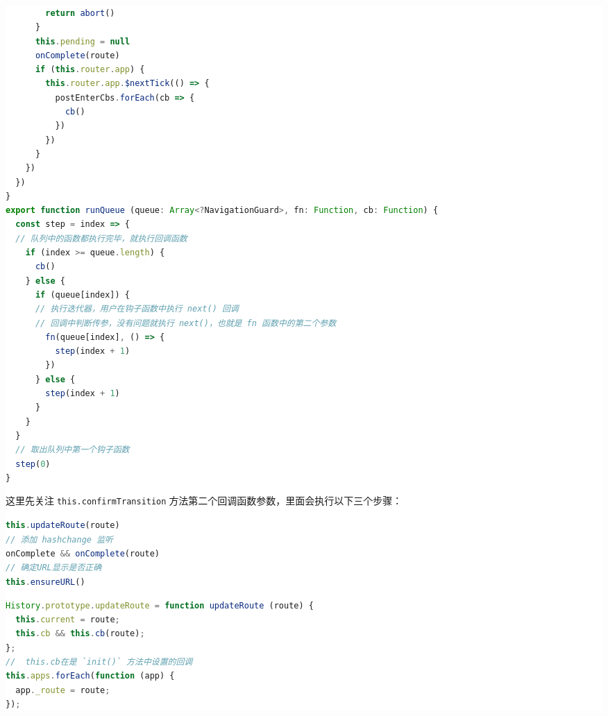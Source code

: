 ```js
        return abort()
      }
      this.pending = null
      onComplete(route)
      if (this.router.app) {
        this.router.app.$nextTick(() => {
          postEnterCbs.forEach(cb => {
            cb()
          })
        })
      }
    })
  })
}
export function runQueue (queue: Array<?NavigationGuard>, fn: Function, cb: Function) {
  const step = index => {
  // 队列中的函数都执行完毕，就执行回调函数
    if (index >= queue.length) {
      cb()
    } else {
      if (queue[index]) {
      // 执行迭代器，用户在钩子函数中执行 next() 回调
      // 回调中判断传参，没有问题就执行 next()，也就是 fn 函数中的第二个参数
        fn(queue[index], () => {
          step(index + 1)
        })
      } else {
        step(index + 1)
      }
    }
  }
  // 取出队列中第一个钩子函数
  step(0)
}

```

这里先关注 `this.confirmTransition` 方法第二个回调函数参数，里面会执行以下三个步骤：

```js
this.updateRoute(route)
// 添加 hashchange 监听
onComplete && onComplete(route)
// 确定URL显示是否正确
this.ensureURL()
```

```js
History.prototype.updateRoute = function updateRoute (route) {
  this.current = route;
  this.cb && this.cb(route);
};
//  this.cb在是 `init()` 方法中设置的回调
this.apps.forEach(function (app) {
  app._route = route;
});
```
